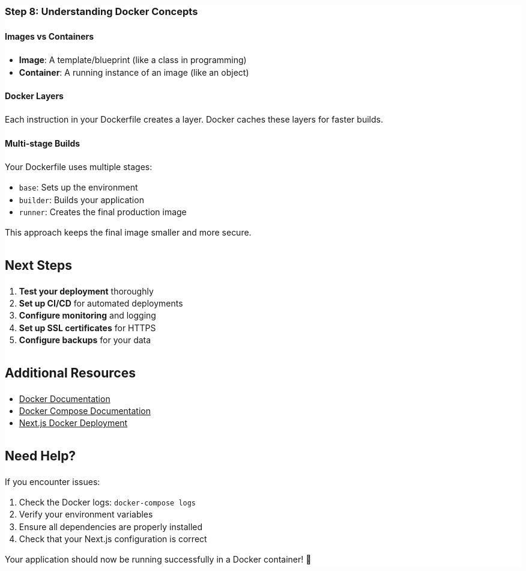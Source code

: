 ### Step 8: Understanding Docker Concepts

#### Images vs Containers
- **Image**: A template/blueprint (like a class in programming)
- **Container**: A running instance of an image (like an object)

#### Docker Layers
Each instruction in your Dockerfile creates a layer. Docker caches these layers for faster builds.

#### Multi-stage Builds
Your Dockerfile uses multiple stages:
- `base`: Sets up the environment
- `builder`: Builds your application
- `runner`: Creates the final production image

This approach keeps the final image smaller and more secure.

## Next Steps

1. **Test your deployment** thoroughly
2. **Set up CI/CD** for automated deployments
3. **Configure monitoring** and logging
4. **Set up SSL certificates** for HTTPS
5. **Configure backups** for your data

## Additional Resources

- [Docker Documentation](https://docs.docker.com/)
- [Docker Compose Documentation](https://docs.docker.com/compose/)
- [Next.js Docker Deployment](https://nextjs.org/docs/deployment#docker-image)

## Need Help?

If you encounter issues:
1. Check the Docker logs: `docker-compose logs`
2. Verify your environment variables
3. Ensure all dependencies are properly installed
4. Check that your Next.js configuration is correct

Your application should now be running successfully in a Docker container! 🐳 